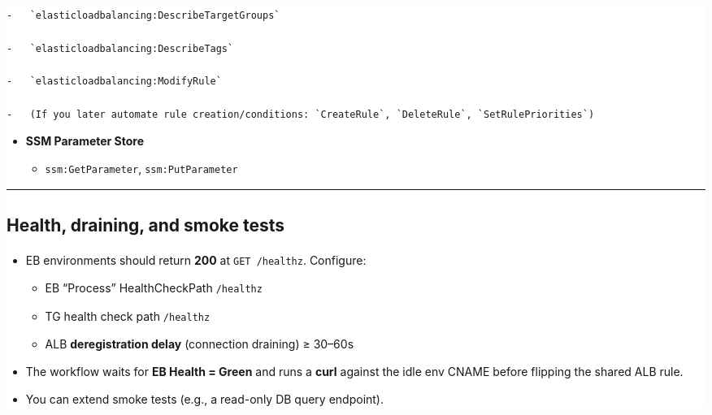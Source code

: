     -   `elasticloadbalancing:DescribeTargetGroups`
        
    -   `elasticloadbalancing:DescribeTags`
        
    -   `elasticloadbalancing:ModifyRule`
        
    -   (If you later automate rule creation/conditions: `CreateRule`, `DeleteRule`, `SetRulePriorities`)
        
-   **SSM Parameter Store**
    
    -   `ssm:GetParameter`, `ssm:PutParameter`
----------

## Health, draining, and smoke tests

-   EB environments should return **200** at `GET /healthz`. Configure:
    
    -   EB “Process” HealthCheckPath `/healthz`
        
    -   TG health check path `/healthz`
        
    -   ALB **deregistration delay** (connection draining) ≥ 30–60s
        
-   The workflow waits for **EB Health = Green** and runs a **curl** against the idle env CNAME before flipping the shared ALB rule.
    
-   You can extend smoke tests (e.g., a read-only DB query endpoint).
